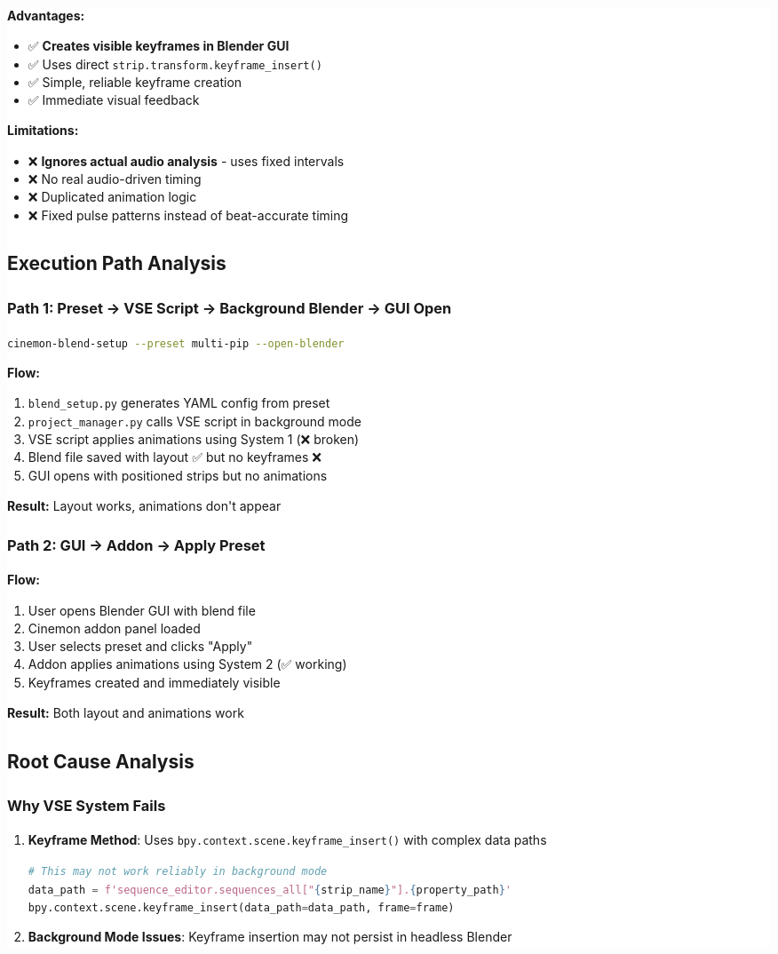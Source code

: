 **Advantages:**
- ✅ **Creates visible keyframes in Blender GUI**
- ✅ Uses direct `strip.transform.keyframe_insert()` 
- ✅ Simple, reliable keyframe creation
- ✅ Immediate visual feedback

**Limitations:**
- ❌ **Ignores actual audio analysis** - uses fixed intervals
- ❌ No real audio-driven timing
- ❌ Duplicated animation logic
- ❌ Fixed pulse patterns instead of beat-accurate timing

## Execution Path Analysis

### Path 1: Preset → VSE Script → Background Blender → GUI Open

```bash
cinemon-blend-setup --preset multi-pip --open-blender
```

**Flow:**
1. `blend_setup.py` generates YAML config from preset
2. `project_manager.py` calls VSE script in background mode
3. VSE script applies animations using System 1 (❌ broken)
4. Blend file saved with layout ✅ but no keyframes ❌
5. GUI opens with positioned strips but no animations

**Result:** Layout works, animations don't appear

### Path 2: GUI → Addon → Apply Preset

**Flow:**
1. User opens Blender GUI with blend file
2. Cinemon addon panel loaded
3. User selects preset and clicks "Apply"
4. Addon applies animations using System 2 (✅ working)
5. Keyframes created and immediately visible

**Result:** Both layout and animations work

## Root Cause Analysis

### Why VSE System Fails

1. **Keyframe Method**: Uses `bpy.context.scene.keyframe_insert()` with complex data paths
   ```python
   # This may not work reliably in background mode
   data_path = f'sequence_editor.sequences_all["{strip_name}"].{property_path}'
   bpy.context.scene.keyframe_insert(data_path=data_path, frame=frame)
   ```

2. **Background Mode Issues**: Keyframe insertion may not persist in headless Blender
